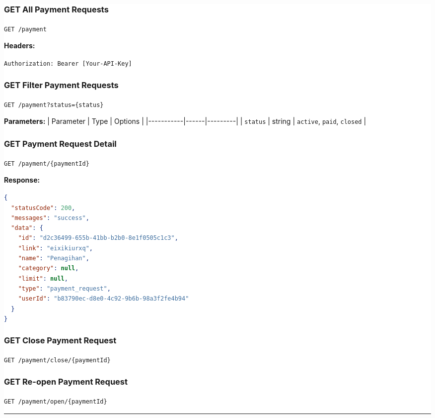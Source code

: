 ### GET All Payment Requests
```
GET /payment
```

**Headers:**
```
Authorization: Bearer [Your-API-Key]
```

### GET Filter Payment Requests
```
GET /payment?status={status}
```

**Parameters:**
| Parameter | Type | Options |
|-----------|------|---------|
| `status` | string | `active`, `paid`, `closed` |

### GET Payment Request Detail
```
GET /payment/{paymentId}
```

**Response:**
```json
{
  "statusCode": 200,
  "messages": "success",
  "data": {
    "id": "d2c36499-655b-41bb-b2b0-8e1f0505c1c3",
    "link": "eixikiurxq",
    "name": "Penagihan",
    "category": null,
    "limit": null,
    "type": "payment_request",
    "userId": "b83790ec-d8e0-4c92-9b6b-98a3f2fe4b94"
  }
}
```

### GET Close Payment Request
```
GET /payment/close/{paymentId}
```

### GET Re-open Payment Request
```
GET /payment/open/{paymentId}
```

---
